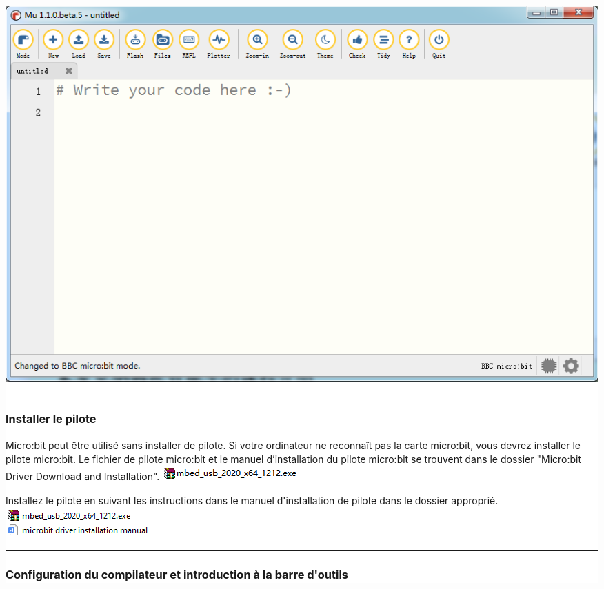 ![](media/0da0b5ea4599202e02b009567d5120cf.png)


---

### Installer le pilote

Micro:bit peut être utilisé sans installer de pilote. Si votre ordinateur ne reconnaît pas la carte micro:bit, vous devrez installer le pilote micro:bit. Le fichier de pilote micro:bit et le manuel d’installation du pilote micro:bit se trouvent dans le dossier "Micro:bit Driver Download and Installation".
![](media/d168460fea2398b6685dd3158d06a48a.png)

Installez le pilote en suivant les instructions dans le manuel d'installation de pilote dans le dossier approprié.
![](media/6051f8c36455c104140b01d3bf8a3414.png)


---

### Configuration du compilateur et introduction à la barre d'outils
